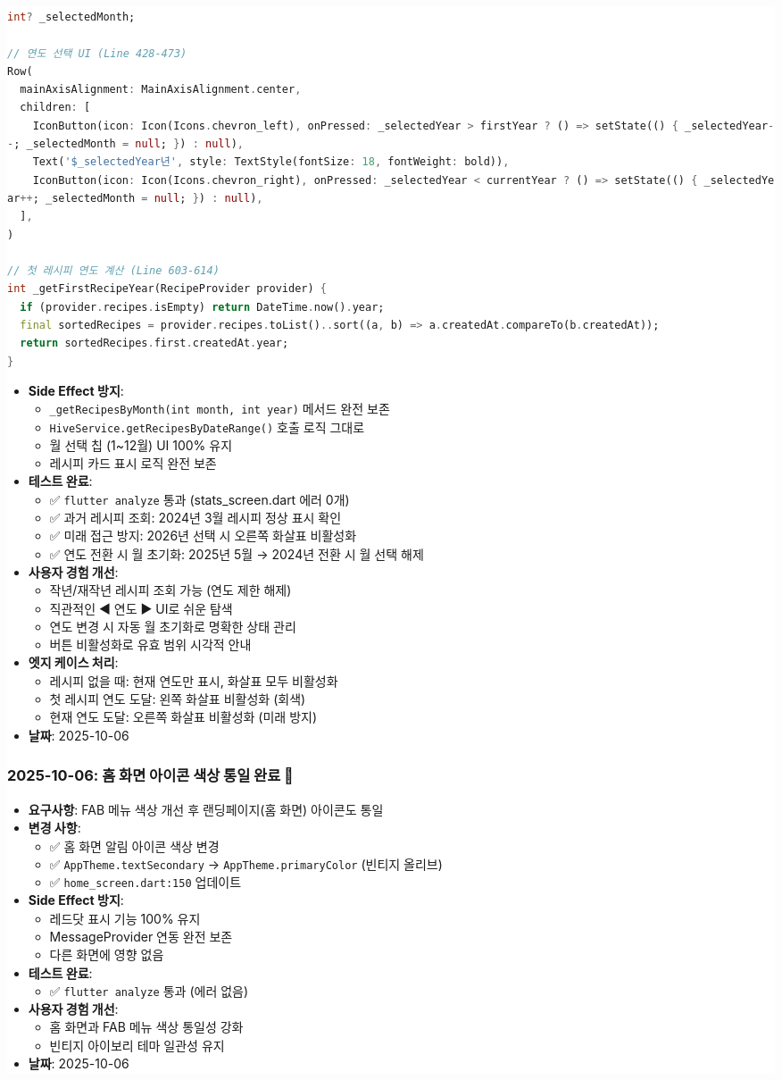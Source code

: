   ```dart
  int? _selectedMonth;

  // 연도 선택 UI (Line 428-473)
  Row(
    mainAxisAlignment: MainAxisAlignment.center,
    children: [
      IconButton(icon: Icon(Icons.chevron_left), onPressed: _selectedYear > firstYear ? () => setState(() { _selectedYear--; _selectedMonth = null; }) : null),
      Text('$_selectedYear년', style: TextStyle(fontSize: 18, fontWeight: bold)),
      IconButton(icon: Icon(Icons.chevron_right), onPressed: _selectedYear < currentYear ? () => setState(() { _selectedYear++; _selectedMonth = null; }) : null),
    ],
  )

  // 첫 레시피 연도 계산 (Line 603-614)
  int _getFirstRecipeYear(RecipeProvider provider) {
    if (provider.recipes.isEmpty) return DateTime.now().year;
    final sortedRecipes = provider.recipes.toList()..sort((a, b) => a.createdAt.compareTo(b.createdAt));
    return sortedRecipes.first.createdAt.year;
  }
  ```
- **Side Effect 방지**:
  - `_getRecipesByMonth(int month, int year)` 메서드 완전 보존
  - `HiveService.getRecipesByDateRange()` 호출 로직 그대로
  - 월 선택 칩 (1~12월) UI 100% 유지
  - 레시피 카드 표시 로직 완전 보존
- **테스트 완료**:
  - ✅ `flutter analyze` 통과 (stats_screen.dart 에러 0개)
  - ✅ 과거 레시피 조회: 2024년 3월 레시피 정상 표시 확인
  - ✅ 미래 접근 방지: 2026년 선택 시 오른쪽 화살표 비활성화
  - ✅ 연도 전환 시 월 초기화: 2025년 5월 → 2024년 전환 시 월 선택 해제
- **사용자 경험 개선**:
  - 작년/재작년 레시피 조회 가능 (연도 제한 해제)
  - 직관적인 ◀ 연도 ▶ UI로 쉬운 탐색
  - 연도 변경 시 자동 월 초기화로 명확한 상태 관리
  - 버튼 비활성화로 유효 범위 시각적 안내
- **엣지 케이스 처리**:
  - 레시피 없을 때: 현재 연도만 표시, 화살표 모두 비활성화
  - 첫 레시피 연도 도달: 왼쪽 화살표 비활성화 (회색)
  - 현재 연도 도달: 오른쪽 화살표 비활성화 (미래 방지)
- **날짜**: 2025-10-06

### 2025-10-06: 홈 화면 아이콘 색상 통일 완료 🎨
- **요구사항**: FAB 메뉴 색상 개선 후 랜딩페이지(홈 화면) 아이콘도 통일
- **변경 사항**:
  - ✅ 홈 화면 알림 아이콘 색상 변경
  - ✅ `AppTheme.textSecondary` → `AppTheme.primaryColor` (빈티지 올리브)
  - ✅ `home_screen.dart:150` 업데이트
- **Side Effect 방지**:
  - 레드닷 표시 기능 100% 유지
  - MessageProvider 연동 완전 보존
  - 다른 화면에 영향 없음
- **테스트 완료**:
  - ✅ `flutter analyze` 통과 (에러 없음)
- **사용자 경험 개선**:
  - 홈 화면과 FAB 메뉴 색상 통일성 강화
  - 빈티지 아이보리 테마 일관성 유지
- **날짜**: 2025-10-06
